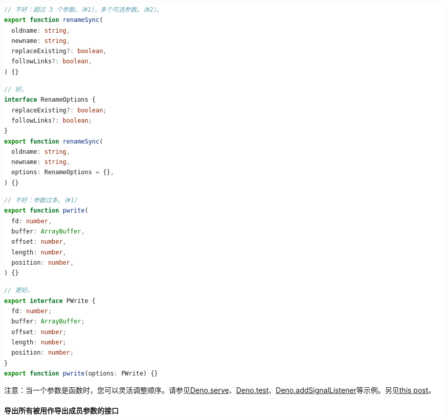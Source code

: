 ```ts
```

```ts
// 不好：超过 3 个参数。（#1），多个可选参数。（#2）。
export function renameSync(
  oldname: string,
  newname: string,
  replaceExisting?: boolean,
  followLinks?: boolean,
) {}
```

```ts
// 好。
interface RenameOptions {
  replaceExisting?: boolean;
  followLinks?: boolean;
}
export function renameSync(
  oldname: string,
  newname: string,
  options: RenameOptions = {},
) {}
```

```ts
// 不好：参数过多。（#1）
export function pwrite(
  fd: number,
  buffer: ArrayBuffer,
  offset: number,
  length: number,
  position: number,
) {}
```

```ts
// 更好。
export interface PWrite {
  fd: number;
  buffer: ArrayBuffer;
  offset: number;
  length: number;
  position: number;
}
export function pwrite(options: PWrite) {}
```

注意：当一个参数是函数时，您可以灵活调整顺序。请参见[Deno.serve](https://docs.deno.com/api/deno/~/Deno.serve)、[Deno.test](https://docs.deno.com/api/deno/~/Deno.test)、[Deno.addSignalListener](https://docs.deno.com/api/deno/~/Deno.addSignalListener)等示例。另见[this post](https://twitter.com/jaffathecake/status/1646798390355697664)。

#### 导出所有被用作导出成员参数的接口
